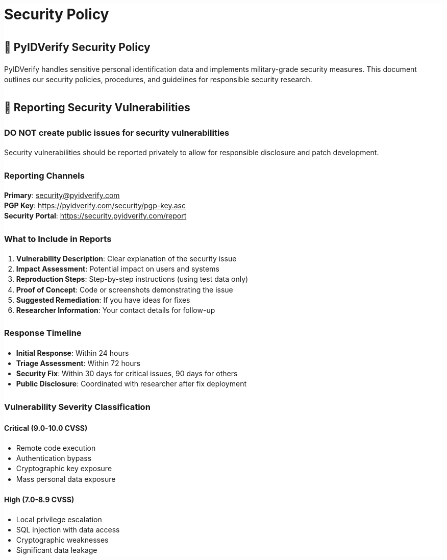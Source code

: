 # Security Policy

## 🔐 **PyIDVerify Security Policy**

PyIDVerify handles sensitive personal identification data and implements military-grade security measures. This document outlines our security policies, procedures, and guidelines for responsible security research.

## 🚨 **Reporting Security Vulnerabilities**

### **DO NOT** create public issues for security vulnerabilities

Security vulnerabilities should be reported privately to allow for responsible disclosure and patch development.

### **Reporting Channels**

**Primary**: security@pyidverify.com  
**PGP Key**: https://pyidverify.com/security/pgp-key.asc  
**Security Portal**: https://security.pyidverify.com/report

### **What to Include in Reports**

1. **Vulnerability Description**: Clear explanation of the security issue
2. **Impact Assessment**: Potential impact on users and systems
3. **Reproduction Steps**: Step-by-step instructions (using test data only)
4. **Proof of Concept**: Code or screenshots demonstrating the issue
5. **Suggested Remediation**: If you have ideas for fixes
6. **Researcher Information**: Your contact details for follow-up

### **Response Timeline**

- **Initial Response**: Within 24 hours
- **Triage Assessment**: Within 72 hours
- **Security Fix**: Within 30 days for critical issues, 90 days for others
- **Public Disclosure**: Coordinated with researcher after fix deployment

### **Vulnerability Severity Classification**

#### **Critical (9.0-10.0 CVSS)**
- Remote code execution
- Authentication bypass
- Cryptographic key exposure
- Mass personal data exposure

#### **High (7.0-8.9 CVSS)**  
- Local privilege escalation
- SQL injection with data access
- Cryptographic weaknesses
- Significant data leakage
